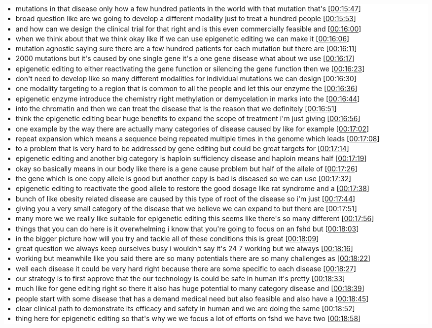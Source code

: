 *  mutations in that disease only how a few hundred patients in the world with that mutation that's [[00:15:47](https://www.youtube.com/watch?v=UCvQ-3-xM3I&t=947.52s)]
*  broad question like are we going to develop a different modality just to treat a hundred people [[00:15:53](https://www.youtube.com/watch?v=UCvQ-3-xM3I&t=953.52s)]
*  and how can we design the clinical trial for that right and is this even commercially feasible and [[00:16:00](https://www.youtube.com/watch?v=UCvQ-3-xM3I&t=960.64s)]
*  when we think about that we think okay like if we can use epigenetic editing we can make it [[00:16:06](https://www.youtube.com/watch?v=UCvQ-3-xM3I&t=966.5600000000001s)]
*  mutation agnostic saying sure there are a few hundred patients for each mutation but there are [[00:16:11](https://www.youtube.com/watch?v=UCvQ-3-xM3I&t=971.92s)]
*  2000 mutations but it's caused by one single gene it's a one gene disease what about we use [[00:16:17](https://www.youtube.com/watch?v=UCvQ-3-xM3I&t=977.1999999999999s)]
*  epigenetic editing to either reactivating the gene function or silencing the gene function then we [[00:16:23](https://www.youtube.com/watch?v=UCvQ-3-xM3I&t=983.8399999999999s)]
*  don't need to develop like so many different modalities for individual mutations we can design [[00:16:30](https://www.youtube.com/watch?v=UCvQ-3-xM3I&t=990.24s)]
*  one modality targeting to a region that is common to all the people and let this our enzyme the [[00:16:36](https://www.youtube.com/watch?v=UCvQ-3-xM3I&t=996.96s)]
*  epigenetic enzyme introduce the chemistry right methylation or demycelation in marks into the [[00:16:44](https://www.youtube.com/watch?v=UCvQ-3-xM3I&t=1004.32s)]
*  into the chromatin and then we can treat the disease that is the reason that we definitely [[00:16:51](https://www.youtube.com/watch?v=UCvQ-3-xM3I&t=1011.52s)]
*  think the epigenetic editing bear huge benefits to expand the scope of treatment i'm just giving [[00:16:56](https://www.youtube.com/watch?v=UCvQ-3-xM3I&t=1016.96s)]
*  one example by the way there are actually many categories of disease caused by like for example [[00:17:02](https://www.youtube.com/watch?v=UCvQ-3-xM3I&t=1022.96s)]
*  repeat expansion which means a sequence being repeated multiple times in the genome which leads [[00:17:08](https://www.youtube.com/watch?v=UCvQ-3-xM3I&t=1028.72s)]
*  to a problem that is very hard to be addressed by gene editing but could be great targets for [[00:17:14](https://www.youtube.com/watch?v=UCvQ-3-xM3I&t=1034.16s)]
*  epigenetic editing and another big category is haploin sufficiency disease and haploin means half [[00:17:19](https://www.youtube.com/watch?v=UCvQ-3-xM3I&t=1039.76s)]
*  okay so basically means in our body like there is a gene cause problem but half of the allele of [[00:17:26](https://www.youtube.com/watch?v=UCvQ-3-xM3I&t=1046.72s)]
*  the gene which is one copy allele is good but another copy is bad is diseased so we can use [[00:17:32](https://www.youtube.com/watch?v=UCvQ-3-xM3I&t=1052.88s)]
*  epigenetic editing to reactivate the good allele to restore the good dosage like rat syndrome and a [[00:17:38](https://www.youtube.com/watch?v=UCvQ-3-xM3I&t=1058.16s)]
*  bunch of like obesity related disease are caused by this type of root of the disease so i'm just [[00:17:44](https://www.youtube.com/watch?v=UCvQ-3-xM3I&t=1064.32s)]
*  giving you a very small category of the disease that we believe we can expand to but there are [[00:17:51](https://www.youtube.com/watch?v=UCvQ-3-xM3I&t=1071.12s)]
*  many more we we really like suitable for epigenetic editing this seems like there's so many different [[00:17:56](https://www.youtube.com/watch?v=UCvQ-3-xM3I&t=1076.9599999999998s)]
*  things that you can do here is it overwhelming i know that you're going to focus on an fshd but [[00:18:03](https://www.youtube.com/watch?v=UCvQ-3-xM3I&t=1083.04s)]
*  in the bigger picture how will you try and tackle all of these conditions this is great [[00:18:09](https://www.youtube.com/watch?v=UCvQ-3-xM3I&t=1089.28s)]
*  great question we always keep ourselves busy i wouldn't say it's 24 7 working but we always [[00:18:16](https://www.youtube.com/watch?v=UCvQ-3-xM3I&t=1096.96s)]
*  working but meanwhile like you said there are so many potentials there are so many challenges as [[00:18:22](https://www.youtube.com/watch?v=UCvQ-3-xM3I&t=1102.24s)]
*  well each disease it could be very hard right because there are some specific to each disease [[00:18:27](https://www.youtube.com/watch?v=UCvQ-3-xM3I&t=1107.8400000000001s)]
*  our strategy is to first approve that the our technology is could be safe in human it's pretty [[00:18:33](https://www.youtube.com/watch?v=UCvQ-3-xM3I&t=1113.6000000000001s)]
*  much like for gene editing right so there it also has huge potential to many category disease and [[00:18:39](https://www.youtube.com/watch?v=UCvQ-3-xM3I&t=1119.76s)]
*  people start with some disease that has a demand medical need but also feasible and also have a [[00:18:45](https://www.youtube.com/watch?v=UCvQ-3-xM3I&t=1125.6s)]
*  clear clinical path to demonstrate its efficacy and safety in human and we are doing the same [[00:18:52](https://www.youtube.com/watch?v=UCvQ-3-xM3I&t=1132.8799999999999s)]
*  thing here for epigenetic editing so that's why we we focus a lot of efforts on fshd we have two [[00:18:58](https://www.youtube.com/watch?v=UCvQ-3-xM3I&t=1138.48s)]